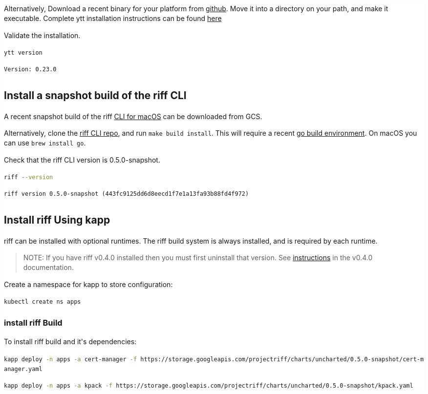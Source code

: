 Alternatively, Download a recent binary for your platform from [github](https://github.com/k14s/ytt/releases).
Move it into a directory on your path, and make it executable.
Complete ytt installation instructions can be found [here](https://k14s.io/#install-from-github-release)

Validate the installation.

```sh
ytt version
```

```
Version: 0.23.0
```

## Install a snapshot build of the riff CLI

A recent snapshot build of the riff [CLI for macOS](https://storage.cloud.google.com/projectriff/riff-cli/releases/v0.5.0-snapshot/riff-darwin-amd64.tgz) can be downloaded from GCS.

Alternatively, clone the [riff CLI repo](https://github.com/projectriff/cli/), and run `make build install`. This will require a recent [go build environment](https://golang.org/doc/install#install). On macOS you can use `brew install go`.

Check that the riff CLI version is 0.5.0-snapshot.

```sh
riff --version
```

```
riff version 0.5.0-snapshot (443fc9125dd6d8eecd1f7e1a13fa93b88fd4f972)
```

## Install riff Using kapp

riff can be installed with optional runtimes. The riff build system is always installed, and is required by each runtime.

> NOTE: If you have riff v0.4.0 installed then you must first uninstall that version. See [instructions](../../v0.4/getting-started/docker-for-mac#uninstalling) in the v0.4.0 documentation.

Create a namespace for kapp to store configuration:

```sh
kubectl create ns apps
```

### install riff Build

To install riff build and it's dependencies:

```sh
kapp deploy -n apps -a cert-manager -f https://storage.googleapis.com/projectriff/charts/uncharted/0.5.0-snapshot/cert-manager.yaml
```

```sh
kapp deploy -n apps -a kpack -f https://storage.googleapis.com/projectriff/charts/uncharted/0.5.0-snapshot/kpack.yaml
```
